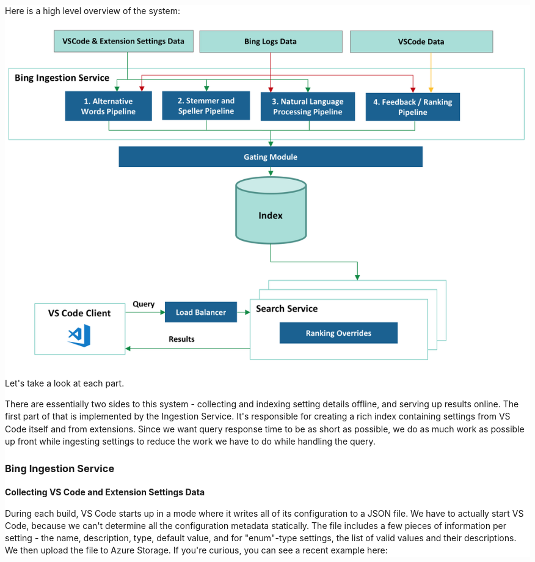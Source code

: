 Here is a high level overview of the system:

![Bing Diagram](BingDiagram.png)

Let's take a look at each part.

There are essentially two sides to this system - collecting and indexing setting
details offline, and serving up results online. The first part of that is
implemented by the Ingestion Service. It's responsible for creating a rich index
containing settings from VS Code itself and from extensions. Since we want query
response time to be as short as possible, we do as much work as possible up
front while ingesting settings to reduce the work we have to do while handling
the query.

### Bing Ingestion Service

**Collecting VS Code and Extension Settings Data**

During each build, VS Code starts up in a mode where it writes all of its
configuration to a JSON file. We have to actually start VS Code, because we
can't determine all the configuration metadata statically. The file includes a
few pieces of information per setting - the name, description, type, default
value, and for "enum"-type settings, the list of valid values and their
descriptions. We then upload the file to Azure Storage. If you're curious, you
can see a recent example here:
